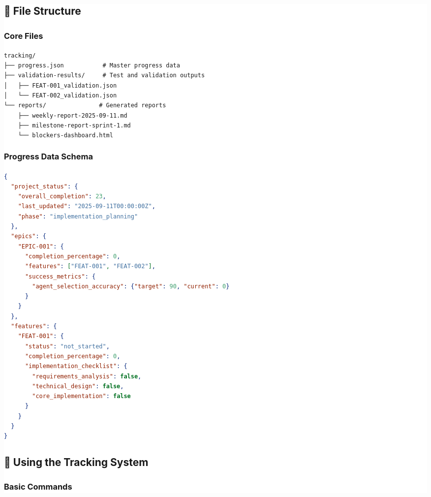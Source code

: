 ## 📁 File Structure

### **Core Files**
```
tracking/
├── progress.json           # Master progress data
├── validation-results/     # Test and validation outputs
│   ├── FEAT-001_validation.json
│   └── FEAT-002_validation.json
└── reports/               # Generated reports
    ├── weekly-report-2025-09-11.md
    ├── milestone-report-sprint-1.md
    └── blockers-dashboard.html
```

### **Progress Data Schema**
```json
{
  "project_status": {
    "overall_completion": 23,
    "last_updated": "2025-09-11T00:00:00Z",
    "phase": "implementation_planning"
  },
  "epics": {
    "EPIC-001": {
      "completion_percentage": 0,
      "features": ["FEAT-001", "FEAT-002"],
      "success_metrics": {
        "agent_selection_accuracy": {"target": 90, "current": 0}
      }
    }
  },
  "features": {
    "FEAT-001": {
      "status": "not_started",
      "completion_percentage": 0,
      "implementation_checklist": {
        "requirements_analysis": false,
        "technical_design": false,
        "core_implementation": false
      }
    }
  }
}
```

## 🔧 Using the Tracking System

### **Basic Commands**

